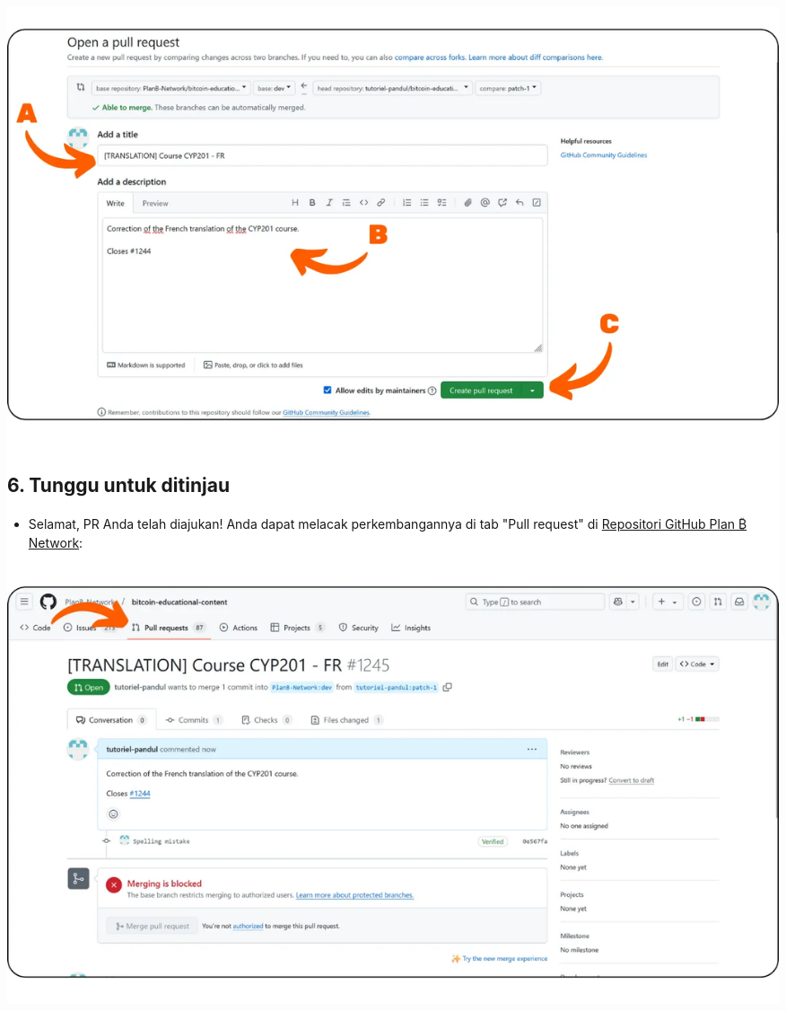 ![REVIEW](assets/fr/11.webp)

## 6. Tunggu untuk ditinjau


- Selamat, PR Anda telah diajukan! Anda dapat melacak perkembangannya di tab "Pull request" di [Repositori GitHub Plan ₿ Network](https://github.com/PlanB-Network/bitcoin-educational-content/pulls):

![REVIEW](assets/fr/12.webp)
